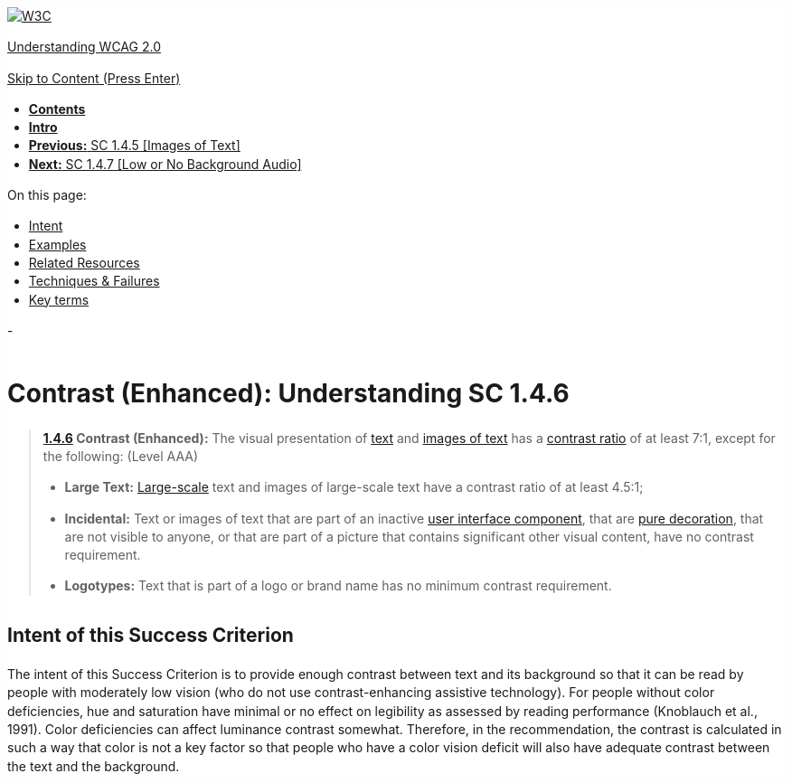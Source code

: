 [<img src="https://www.w3.org/StyleSheets/TR/2016/logos/W3C" alt="W3C" width="72" height="48" />](http://www.w3.org/)

[Understanding WCAG 2.0](Overview.html)

[Skip to Content (Press Enter)](#maincontent)

<span id="top"></span>

-   **[Contents](Overview.html#contents "Table of Contents")**
-   **[Intro](intro.html "Introduction to Understanding WCAG 2.0")**
-   [**Previous:** SC 1.4.5 \[Images of Text\]](visual-audio-contrast-text-presentation.html "Understanding SC  1.4.5 [Images of Text]")
-   [**Next:** SC 1.4.7 \[Low or No Background Audio\]](visual-audio-contrast-noaudio.html "Understanding SC  1.4.7 [Low or No Background Audio]")

On this page:

-   [Intent](#visual-audio-contrast7-intent-head)
-   [Examples](#visual-audio-contrast7-examples-head)
-   [Related Resources](#visual-audio-contrast7-resources-head)
-   [Techniques & Failures](#visual-audio-contrast7-techniques-head)
-   [Key terms](#key-terms)

<span id="maincontent">-</span>

<span id="visual-audio-contrast7"></span> **Contrast (Enhanced)**<span class="screenreader">:</span> Understanding SC 1.4.6
===========================================================================================================================

> **[1.4.6](http://www.w3.org/TR/2008/REC-WCAG20-20081211/#visual-audio-contrast7) Contrast (Enhanced):** The visual presentation of <a href="#textdef" class="termref">text</a> and <a href="#images-of-textdef" class="termref">images of text</a> has a <a href="#contrast-ratiodef" class="termref">contrast ratio</a> of at least 7:1, except for the following: (Level AAA)
>
> -   **Large Text:** <a href="#larger-scaledef" class="termref">Large-scale</a> text and images of large-scale text have a contrast ratio of at least 4.5:1;
>
> -   **Incidental:** Text or images of text that are part of an inactive <a href="#user-interface-componentdef" class="termref">user interface component</a>, that are <a href="#puredecdef" class="termref">pure decoration</a>, that are not visible to anyone, or that are part of a picture that contains significant other visual content, have no contrast requirement.
>
> -   **Logotypes:** Text that is part of a logo or brand name has no minimum contrast requirement.
>
Intent of this Success Criterion
--------------------------------

The intent of this Success Criterion is to provide enough contrast between text and its background so that it can be read by people with moderately low vision (who do not use contrast-enhancing assistive technology). For people without color deficiencies, hue and saturation have minimal or no effect on legibility as assessed by reading performance (Knoblauch et al., 1991). Color deficiencies can affect luminance contrast somewhat. Therefore, in the recommendation, the contrast is calculated in such a way that color is not a key factor so that people who have a color vision deficit will also have adequate contrast between the text and the background.
